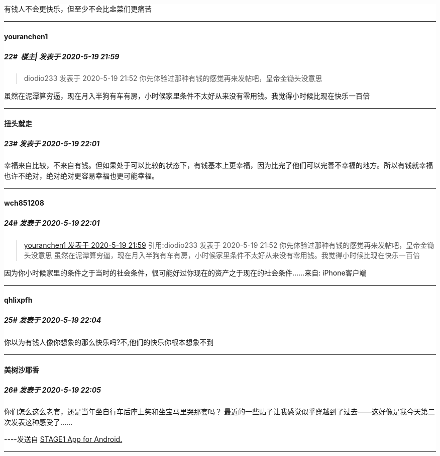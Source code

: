 
有钱人不会更快乐，但至少不会比韭菜们更痛苦


-----

####  youranchen1  
##### 22#         楼主| 发表于 2020-5-19 21:59


<blockquote>diodio233 发表于 2020-5-19 21:52
你先体验过那种有钱的感觉再来发帖吧，皇帝金锄头没意思</blockquote>
虽然在泥潭算穷逼，现在月入半狗有车有房，小时候家里条件不太好从来没有零用钱。我觉得小时候比现在快乐一百倍


-----

####  扭头就走  
##### 23#       发表于 2020-5-19 22:01


幸福来自比较，不来自有钱。但如果处于可以比较的状态下，有钱基本上更幸福，因为比完了他们可以完善不幸福的地方。所以有钱就幸福也许不绝对，绝对绝对更容易幸福也更可能幸福。


-----

####  wch851208  
##### 24#       发表于 2020-5-19 22:01


<blockquote><a href="httphttps://bbs.saraba1st.com/2b/forum.php?mod=redirect&amp;goto=findpost&amp;pid=47480880&amp;ptid=1936232" target="_blank"> youranchen1 发表于 2020-5-19 21:59</a> 引用:diodio233 发表于 2020-5-19 21:52 你先体验过那种有钱的感觉再来发帖吧，皇帝金锄头没意思 虽然在泥潭算穷逼，现在月入半狗有车有房，小时候家里条件不太好从来没有零用钱。我觉得小时候比现在快乐一百倍 </blockquote>
因为你小时候家里的条件之于当时的社会条件，很可能好过你现在的资产之于现在的社会条件……来自: iPhone客户端


-----

####  qhlixpfh  
##### 25#       发表于 2020-5-19 22:04


你以为有钱人像你想象的那么快乐吗?不,他们的快乐你根本想象不到


-----

####  美树沙耶香  
##### 26#       发表于 2020-5-19 22:05


你们怎么这么老套，还是当年坐自行车后座上笑和坐宝马里哭那套吗？
最近的一些贴子让我感觉似乎穿越到了过去——这好像是我今天第二次发表这种感受了……


----发送自 [STAGE1 App for Android.](http://stage1.5j4m.com/?1.32)


-----
